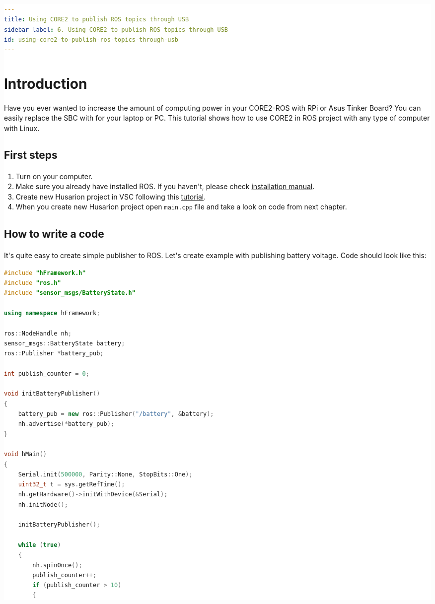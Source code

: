 ```yaml
---
title: Using CORE2 to publish ROS topics through USB
sidebar_label: 6. Using CORE2 to publish ROS topics through USB
id: using-core2-to-publish-ros-topics-through-usb
---
```


# Introduction

Have you ever wanted to increase the amount of computing power in your CORE2-ROS with RPi or Asus Tinker Board? You can easily replace the SBC with for your laptop or PC. This tutorial shows how to use CORE2 in ROS project with any type of computer with Linux.

## First steps ##

1. Turn on your computer.
2. Make sure you already have installed ROS. If you haven't, please check [installation manual](http://wiki.ros.org/kinetic/Installation/Ubuntu).
3. Create new Husarion project in VSC following this [tutorial](https://husarion.com/tutorials/other-tutorials/offline-development-tools/).
4. When you create new Husarion project open `main.cpp` file and take a look on code from next chapter.

## How to write a code

It's quite easy to create simple publisher to ROS. Let's create example with publishing battery voltage. Code should look like this:

```cpp
#include "hFramework.h"
#include "ros.h"
#include "sensor_msgs/BatteryState.h"
 
using namespace hFramework;
 
ros::NodeHandle nh;
sensor_msgs::BatteryState battery;
ros::Publisher *battery_pub;
 
int publish_counter = 0;
 
void initBatteryPublisher()
{
    battery_pub = new ros::Publisher("/battery", &battery);
    nh.advertise(*battery_pub);
}
 
void hMain()
{   
    Serial.init(500000, Parity::None, StopBits::One);
    uint32_t t = sys.getRefTime();
    nh.getHardware()->initWithDevice(&Serial);
    nh.initNode();
 
    initBatteryPublisher();
 
    while (true)
    {
        nh.spinOnce();
        publish_counter++;
        if (publish_counter > 10)
        {
```